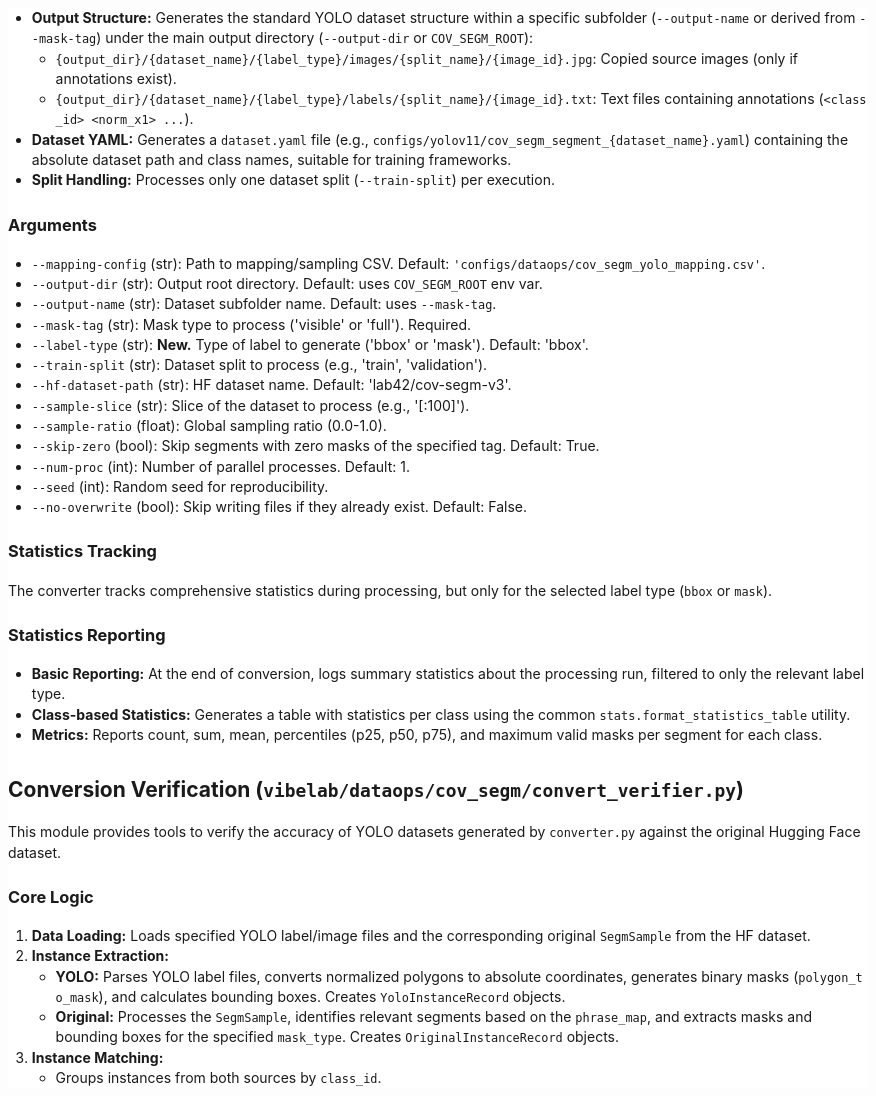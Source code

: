 - **Output Structure:** Generates the standard YOLO dataset structure within a specific subfolder (`--output-name` or derived from `--mask-tag`) under the main output directory (`--output-dir` or `COV_SEGM_ROOT`):
    - `{output_dir}/{dataset_name}/{label_type}/images/{split_name}/{image_id}.jpg`: Copied source images (only if annotations exist).
    - `{output_dir}/{dataset_name}/{label_type}/labels/{split_name}/{image_id}.txt`: Text files containing annotations (`<class_id> <norm_x1> ...`).
- **Dataset YAML:** Generates a `dataset.yaml` file (e.g., `configs/yolov11/cov_segm_segment_{dataset_name}.yaml`) containing the absolute dataset path and class names, suitable for training frameworks.
- **Split Handling:** Processes only one dataset split (`--train-split`) per execution.

### Arguments

- `--mapping-config` (str): Path to mapping/sampling CSV. Default: `'configs/dataops/cov_segm_yolo_mapping.csv'`.
- `--output-dir` (str): Output root directory. Default: uses `COV_SEGM_ROOT` env var.
- `--output-name` (str): Dataset subfolder name. Default: uses `--mask-tag`.
- `--mask-tag` (str): Mask type to process ('visible' or 'full'). Required.
- `--label-type` (str): **New.** Type of label to generate ('bbox' or 'mask'). Default: 'bbox'.
- `--train-split` (str): Dataset split to process (e.g., 'train', 'validation').
- `--hf-dataset-path` (str): HF dataset name. Default: 'lab42/cov-segm-v3'.
- `--sample-slice` (str): Slice of the dataset to process (e.g., '[:100]').
- `--sample-ratio` (float): Global sampling ratio (0.0-1.0).
- `--skip-zero` (bool): Skip segments with zero masks of the specified tag. Default: True.
- `--num-proc` (int): Number of parallel processes. Default: 1.
- `--seed` (int): Random seed for reproducibility.
- `--no-overwrite` (bool): Skip writing files if they already exist. Default: False.

### Statistics Tracking

The converter tracks comprehensive statistics during processing, but only for the selected label type (`bbox` or `mask`).

### Statistics Reporting

- **Basic Reporting:** At the end of conversion, logs summary statistics about the processing run, filtered to only the relevant label type.
- **Class-based Statistics:** Generates a table with statistics per class using the common `stats.format_statistics_table` utility.
- **Metrics:** Reports count, sum, mean, percentiles (p25, p50, p75), and maximum valid masks per segment for each class.

## Conversion Verification (`vibelab/dataops/cov_segm/convert_verifier.py`)

This module provides tools to verify the accuracy of YOLO datasets generated by `converter.py` against the original Hugging Face dataset.

### Core Logic

1.  **Data Loading:** Loads specified YOLO label/image files and the corresponding original `SegmSample` from the HF dataset.
2.  **Instance Extraction:**
    *   **YOLO:** Parses YOLO label files, converts normalized polygons to absolute coordinates, generates binary masks (`polygon_to_mask`), and calculates bounding boxes. Creates `YoloInstanceRecord` objects.
    *   **Original:** Processes the `SegmSample`, identifies relevant segments based on the `phrase_map`, and extracts masks and bounding boxes for the specified `mask_type`. Creates `OriginalInstanceRecord` objects.
3.  **Instance Matching:**
    *   Groups instances from both sources by `class_id`.